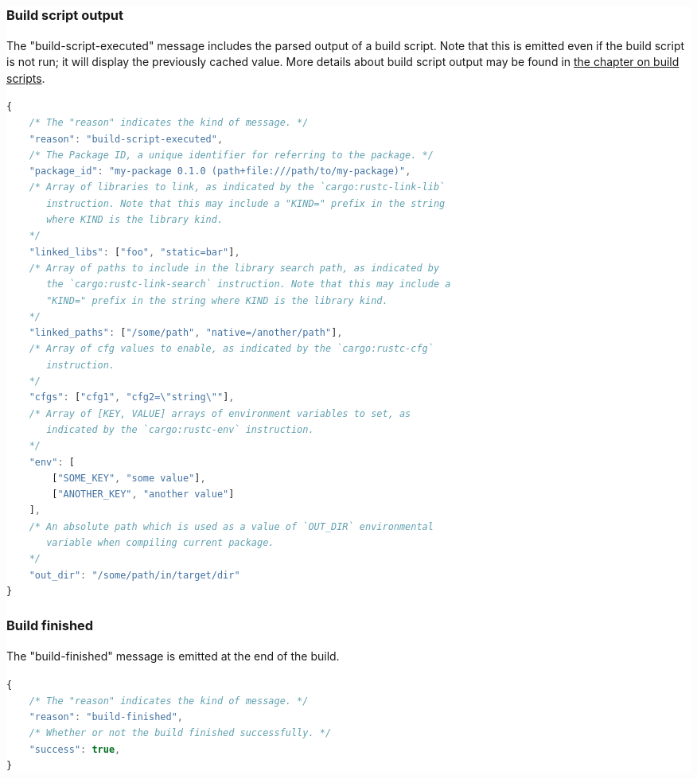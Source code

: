 ```javascript

```

### Build script output

The "build-script-executed" message includes the parsed output of a build
script. Note that this is emitted even if the build script is not run; it will
display the previously cached value. More details about build script output
may be found in [the chapter on build scripts](build-scripts.md).

```javascript
{
    /* The "reason" indicates the kind of message. */
    "reason": "build-script-executed",
    /* The Package ID, a unique identifier for referring to the package. */
    "package_id": "my-package 0.1.0 (path+file:///path/to/my-package)",
    /* Array of libraries to link, as indicated by the `cargo:rustc-link-lib`
       instruction. Note that this may include a "KIND=" prefix in the string
       where KIND is the library kind.
    */
    "linked_libs": ["foo", "static=bar"],
    /* Array of paths to include in the library search path, as indicated by
       the `cargo:rustc-link-search` instruction. Note that this may include a
       "KIND=" prefix in the string where KIND is the library kind.
    */
    "linked_paths": ["/some/path", "native=/another/path"],
    /* Array of cfg values to enable, as indicated by the `cargo:rustc-cfg`
       instruction.
    */
    "cfgs": ["cfg1", "cfg2=\"string\""],
    /* Array of [KEY, VALUE] arrays of environment variables to set, as
       indicated by the `cargo:rustc-env` instruction.
    */
    "env": [
        ["SOME_KEY", "some value"],
        ["ANOTHER_KEY", "another value"]
    ],
    /* An absolute path which is used as a value of `OUT_DIR` environmental
       variable when compiling current package.
    */
    "out_dir": "/some/path/in/target/dir"
}
```

### Build finished

The "build-finished" message is emitted at the end of the build.

```javascript
{
    /* The "reason" indicates the kind of message. */
    "reason": "build-finished",
    /* Whether or not the build finished successfully. */
    "success": true,
}
```


[cargo_metadata]: https://crates.io/crates/cargo_metadata
[`cargo metadata`]: ../commands/cargo-metadata.md
[build command documentation]: ../commands/cargo-build.md
[cargo_metadata]: https://crates.io/crates/cargo_metadata
[`cargo metadata`]: ../commands/cargo-metadata.md
[`cargo_metadata`]: https://crates.io/crates/cargo_metadata